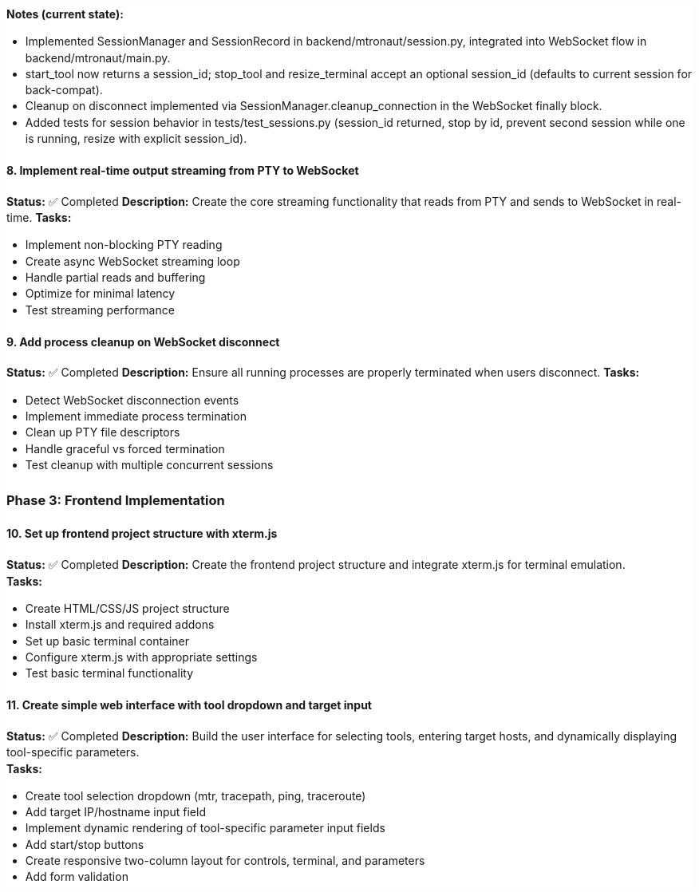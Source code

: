 **Notes (current state):**
- Implemented SessionManager and SessionRecord in backend/mtronaut/session.py, integrated into WebSocket flow in backend/mtronaut/main.py.
- start_tool now returns a session_id; stop_tool and resize_terminal accept an optional session_id (defaults to current session for back-compat).
- Cleanup on disconnect implemented via SessionManager.cleanup_connection in the WebSocket finally block.
- Added tests for session behavior in tests/test_sessions.py (session_id returned, stop by id, prevent second session while one is running, resize with explicit session_id).
#### 8. Implement real-time output streaming from PTY to WebSocket
**Status:** ✅ Completed
**Description:** Create the core streaming functionality that reads from PTY and sends to WebSocket in real-time.
**Tasks:**
- Implement non-blocking PTY reading
- Create async WebSocket streaming loop
- Handle partial reads and buffering
- Optimize for minimal latency
- Test streaming performance

#### 9. Add process cleanup on WebSocket disconnect
**Status:** ✅ Completed
**Description:** Ensure all running processes are properly terminated when users disconnect.
**Tasks:**
- Detect WebSocket disconnection events
- Implement immediate process termination
- Clean up PTY file descriptors
- Handle graceful vs forced termination
- Test cleanup with multiple concurrent sessions

### Phase 3: Frontend Implementation

#### 10. Set up frontend project structure with xterm.js
**Status:** ✅ Completed
**Description:** Create the frontend project structure and integrate xterm.js for terminal emulation.  
**Tasks:**
- Create HTML/CSS/JS project structure
- Install xterm.js and required addons
- Set up basic terminal container
- Configure xterm.js with appropriate settings
- Test basic terminal functionality

#### 11. Create simple web interface with tool dropdown and target input
**Status:** ✅ Completed
**Description:** Build the user interface for selecting tools, entering target hosts, and dynamically displaying tool-specific parameters.  
**Tasks:**
- Create tool selection dropdown (mtr, tracepath, ping, traceroute)
- Add target IP/hostname input field
- Implement dynamic rendering of tool-specific parameter input fields
- Add start/stop buttons
- Create responsive two-column layout for controls, terminal, and parameters
- Add form validation
